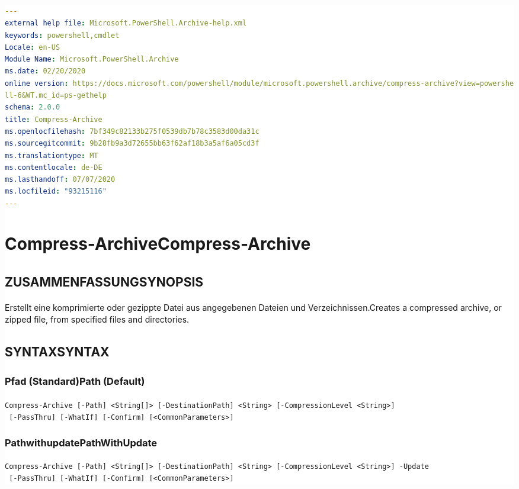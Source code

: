 ```yaml
---
external help file: Microsoft.PowerShell.Archive-help.xml
keywords: powershell,cmdlet
Locale: en-US
Module Name: Microsoft.PowerShell.Archive
ms.date: 02/20/2020
online version: https://docs.microsoft.com/powershell/module/microsoft.powershell.archive/compress-archive?view=powershell-6&WT.mc_id=ps-gethelp
schema: 2.0.0
title: Compress-Archive
ms.openlocfilehash: 7bf349c82133b275f0539db7b78c3583d00da31c
ms.sourcegitcommit: 9b28fb9a3d72655bb63f62af18b3a5af6a05cd3f
ms.translationtype: MT
ms.contentlocale: de-DE
ms.lasthandoff: 07/07/2020
ms.locfileid: "93215116"
---
```

# <span data-ttu-id="0ec66-103">Compress-Archive</span><span class="sxs-lookup"><span data-stu-id="0ec66-103">Compress-Archive</span></span>

## <span data-ttu-id="0ec66-104">ZUSAMMENFASSUNG</span><span class="sxs-lookup"><span data-stu-id="0ec66-104">SYNOPSIS</span></span>
<span data-ttu-id="0ec66-105">Erstellt eine komprimierte oder gezippte Datei aus angegebenen Dateien und Verzeichnissen.</span><span class="sxs-lookup"><span data-stu-id="0ec66-105">Creates a compressed archive, or zipped file, from specified files and directories.</span></span>

## <span data-ttu-id="0ec66-106">SYNTAX</span><span class="sxs-lookup"><span data-stu-id="0ec66-106">SYNTAX</span></span>

### <span data-ttu-id="0ec66-107">Pfad (Standard)</span><span class="sxs-lookup"><span data-stu-id="0ec66-107">Path (Default)</span></span>

```
Compress-Archive [-Path] <String[]> [-DestinationPath] <String> [-CompressionLevel <String>]
 [-PassThru] [-WhatIf] [-Confirm] [<CommonParameters>]
```

### <span data-ttu-id="0ec66-108">Pathwithupdate</span><span class="sxs-lookup"><span data-stu-id="0ec66-108">PathWithUpdate</span></span>

```
Compress-Archive [-Path] <String[]> [-DestinationPath] <String> [-CompressionLevel <String>] -Update
 [-PassThru] [-WhatIf] [-Confirm] [<CommonParameters>]
```
